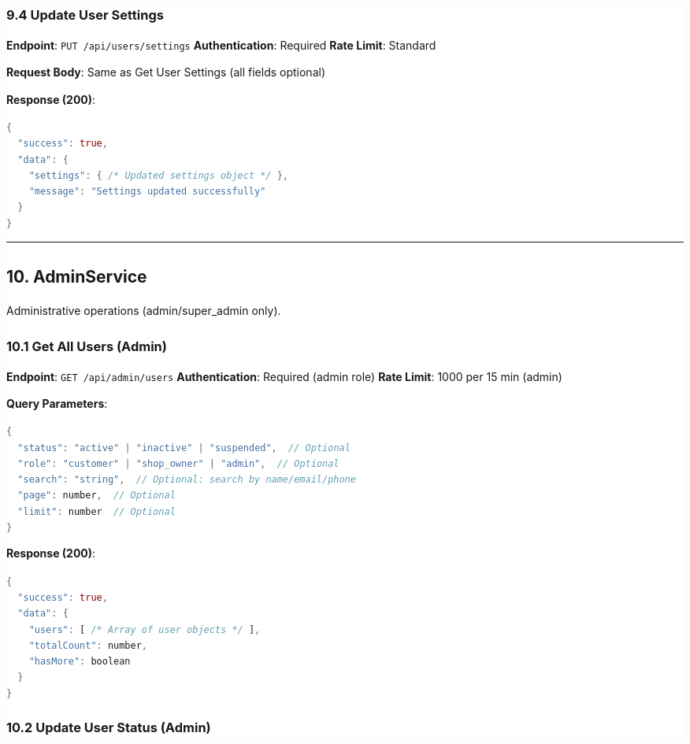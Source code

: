 ### 9.4 Update User Settings

**Endpoint**: `PUT /api/users/settings`
**Authentication**: Required
**Rate Limit**: Standard

**Request Body**: Same as Get User Settings (all fields optional)

**Response (200)**:
```dart
{
  "success": true,
  "data": {
    "settings": { /* Updated settings object */ },
    "message": "Settings updated successfully"
  }
}
```

---

## 10. AdminService

Administrative operations (admin/super_admin only).

### 10.1 Get All Users (Admin)

**Endpoint**: `GET /api/admin/users`
**Authentication**: Required (admin role)
**Rate Limit**: 1000 per 15 min (admin)

**Query Parameters**:
```dart
{
  "status": "active" | "inactive" | "suspended",  // Optional
  "role": "customer" | "shop_owner" | "admin",  // Optional
  "search": "string",  // Optional: search by name/email/phone
  "page": number,  // Optional
  "limit": number  // Optional
}
```

**Response (200)**:
```dart
{
  "success": true,
  "data": {
    "users": [ /* Array of user objects */ ],
    "totalCount": number,
    "hasMore": boolean
  }
}
```

### 10.2 Update User Status (Admin)
